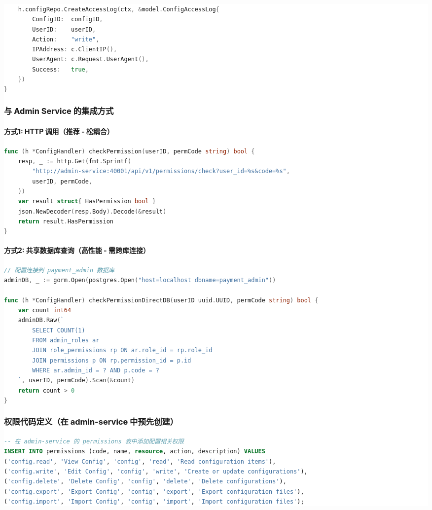 ```go
    h.configRepo.CreateAccessLog(ctx, &model.ConfigAccessLog{
        ConfigID:  configID,
        UserID:    userID,
        Action:    "write",
        IPAddress: c.ClientIP(),
        UserAgent: c.Request.UserAgent(),
        Success:   true,
    })
}
```

### 与 Admin Service 的集成方式

#### 方式1: HTTP 调用（推荐 - 松耦合）
```go
func (h *ConfigHandler) checkPermission(userID, permCode string) bool {
    resp, _ := http.Get(fmt.Sprintf(
        "http://admin-service:40001/api/v1/permissions/check?user_id=%s&code=%s",
        userID, permCode,
    ))
    var result struct{ HasPermission bool }
    json.NewDecoder(resp.Body).Decode(&result)
    return result.HasPermission
}
```

#### 方式2: 共享数据库查询（高性能 - 需跨库连接）
```go
// 配置连接到 payment_admin 数据库
adminDB, _ := gorm.Open(postgres.Open("host=localhost dbname=payment_admin"))

func (h *ConfigHandler) checkPermissionDirectDB(userID uuid.UUID, permCode string) bool {
    var count int64
    adminDB.Raw(`
        SELECT COUNT(1)
        FROM admin_roles ar
        JOIN role_permissions rp ON ar.role_id = rp.role_id
        JOIN permissions p ON rp.permission_id = p.id
        WHERE ar.admin_id = ? AND p.code = ?
    `, userID, permCode).Scan(&count)
    return count > 0
}
```

### 权限代码定义（在 admin-service 中预先创建）
```sql
-- 在 admin-service 的 permissions 表中添加配置相关权限
INSERT INTO permissions (code, name, resource, action, description) VALUES
('config.read', 'View Config', 'config', 'read', 'Read configuration items'),
('config.write', 'Edit Config', 'config', 'write', 'Create or update configurations'),
('config.delete', 'Delete Config', 'config', 'delete', 'Delete configurations'),
('config.export', 'Export Config', 'config', 'export', 'Export configuration files'),
('config.import', 'Import Config', 'config', 'import', 'Import configuration files');
```
